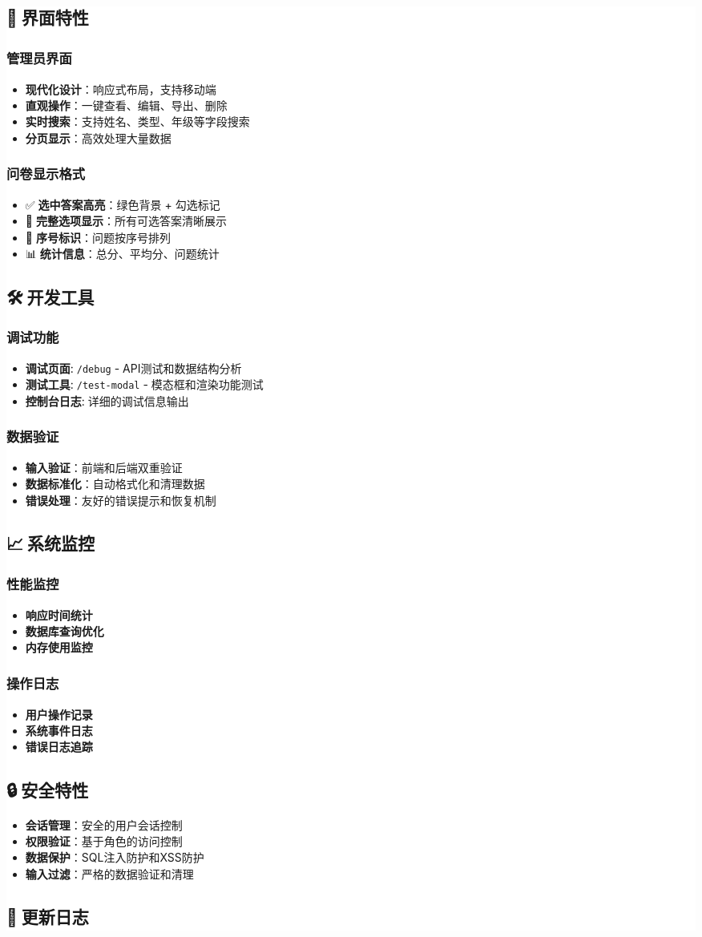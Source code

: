 ## 🎨 界面特性

### 管理员界面
- **现代化设计**：响应式布局，支持移动端
- **直观操作**：一键查看、编辑、导出、删除
- **实时搜索**：支持姓名、类型、年级等字段搜索
- **分页显示**：高效处理大量数据

### 问卷显示格式
- ✅ **选中答案高亮**：绿色背景 + 勾选标记
- 📝 **完整选项显示**：所有可选答案清晰展示
- 🔢 **序号标识**：问题按序号排列
- 📊 **统计信息**：总分、平均分、问题统计

## 🛠️ 开发工具

### 调试功能
- **调试页面**: `/debug` - API测试和数据结构分析
- **测试工具**: `/test-modal` - 模态框和渲染功能测试
- **控制台日志**: 详细的调试信息输出

### 数据验证
- **输入验证**：前端和后端双重验证
- **数据标准化**：自动格式化和清理数据
- **错误处理**：友好的错误提示和恢复机制

## 📈 系统监控

### 性能监控
- **响应时间统计**
- **数据库查询优化**
- **内存使用监控**

### 操作日志
- **用户操作记录**
- **系统事件日志**
- **错误日志追踪**

## 🔒 安全特性

- **会话管理**：安全的用户会话控制
- **权限验证**：基于角色的访问控制
- **数据保护**：SQL注入防护和XSS防护
- **输入过滤**：严格的数据验证和清理

## 📝 更新日志
